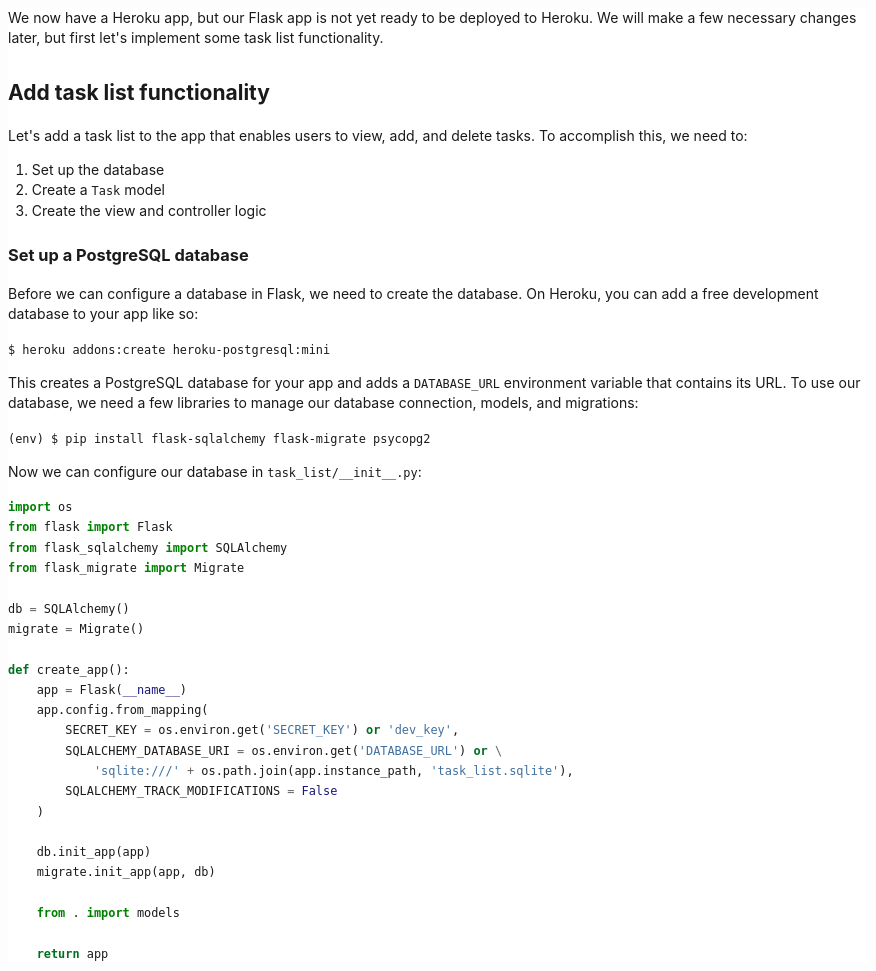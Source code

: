 We now have a Heroku app, but our Flask app is not yet ready to be deployed to Heroku. We
will make a few necessary changes later, but first let's implement some
task list functionality.

## Add task list functionality

Let's add a task list to the app that enables users to view, add, and delete
tasks. To accomplish this, we need to:

1. Set up the database
2. Create a `Task` model
3. Create the view and controller logic

### Set up a PostgreSQL database

Before we can configure a database in Flask, we need to create the
database. On Heroku, you can add a free development database to your app like
so:

```term
$ heroku addons:create heroku-postgresql:mini
```

This creates a PostgreSQL database for your app and adds a `DATABASE_URL`
environment variable that contains its URL. To use our database, we need a few
libraries to manage our database connection, models, and migrations:

```term
(env) $ pip install flask-sqlalchemy flask-migrate psycopg2
```

Now we can configure our database in `task_list/__init__.py`:

```python
import os
from flask import Flask
from flask_sqlalchemy import SQLAlchemy
from flask_migrate import Migrate

db = SQLAlchemy()
migrate = Migrate()

def create_app():
    app = Flask(__name__)
    app.config.from_mapping(
        SECRET_KEY = os.environ.get('SECRET_KEY') or 'dev_key',
        SQLALCHEMY_DATABASE_URI = os.environ.get('DATABASE_URL') or \
            'sqlite:///' + os.path.join(app.instance_path, 'task_list.sqlite'),
        SQLALCHEMY_TRACK_MODIFICATIONS = False
    )

    db.init_app(app)
    migrate.init_app(app, db)

    from . import models

    return app
```
